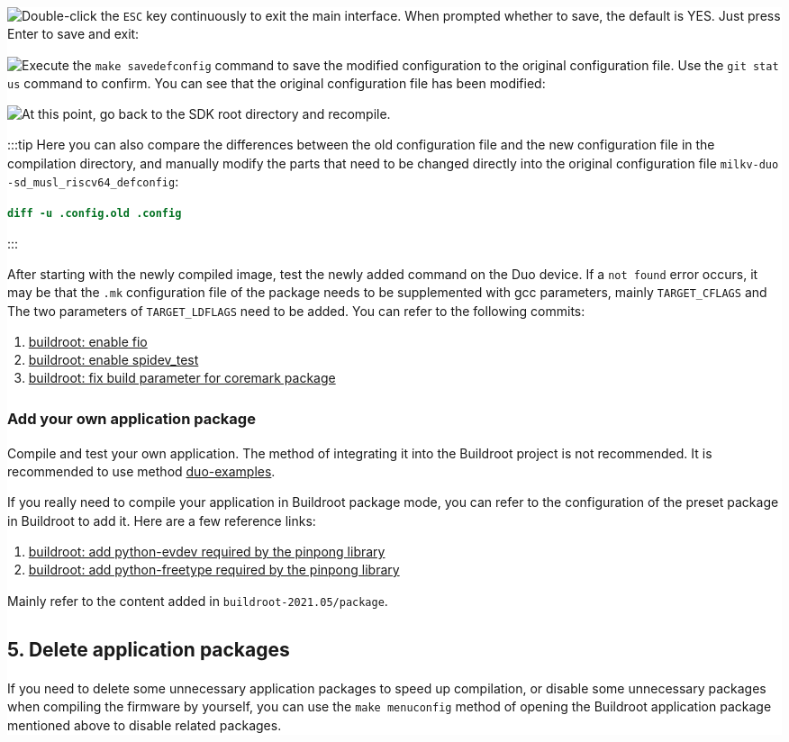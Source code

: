    <Image src='/docs/duo/buildroot/milkv-duo-buildroot-sdk-03.webp' maxWidth='100%' align='left' />

   Double-click the `ESC` key continuously to exit the main interface. When prompted whether to save, the default is YES. Just press Enter to save and exit:

   <Image src='/docs/duo/buildroot/milkv-duo-buildroot-sdk-04.webp' maxWidth='100%' align='left' />

   Execute the `make savedefconfig` command to save the modified configuration to the original configuration file. Use the `git status` command to confirm. You can see that the original configuration file has been modified:

   <Image src='/docs/duo/buildroot/milkv-duo-buildroot-sdk-05.webp' maxWidth='100%' align='left' />

   At this point, go back to the SDK root directory and recompile.

   :::tip
   Here you can also compare the differences between the old configuration file and the new configuration file in the compilation directory, and manually modify the parts that need to be changed directly into the original configuration file `milkv-duo-sd_musl_riscv64_defconfig`:
   ```diff
   diff -u .config.old .config
   ```
   :::

   After starting with the newly compiled image, test the newly added command on the Duo device. If a `not found` error occurs, it may be that the `.mk` configuration file of the package needs to be supplemented with gcc parameters, mainly `TARGET_CFLAGS` and The two parameters of `TARGET_LDFLAGS` need to be added. You can refer to the following commits:

   1. [buildroot: enable fio](https://github.com/milkv-duo/duo-buildroot-sdk/commit/6ebbd6e219d3efcd9b95086c75702f4f717e7f03#diff-1a84d28825d604f941100ff9b50ec8d63bf84535a3dd6f7e62c421a657e6556a)
   2. [buildroot: enable spidev_test](https://github.com/milkv-duo/duo-buildroot-sdk/commit/84d6b72eb6c9ff467410376fc982b5ee4f8e3d1f#diff-d0fb4ce2e7555c5cc5399aeaa75e4bf5fd429f034f4d00457f450a994204b97f)
   3. [buildroot: fix build parameter for coremark package](https://github.com/milkv-duo/duo-buildroot-sdk/commit/cdd4fabb6100f87a61ca7560def558cd9e38f91a)

### Add your own application package

Compile and test your own application. The method of integrating it into the Buildroot project is not recommended. It is recommended to use method [duo-examples](https://github.com/milkv-duo/duo-examples).

If you really need to compile your application in Buildroot package mode, you can refer to the configuration of the preset package in Buildroot to add it. Here are a few reference links:

1. [buildroot: add python-evdev required by the pinpong library](https://github.com/milkv-duo/duo-buildroot-sdk/commit/11caee79c7a48f7f6fd4a5d352ccf8976857d522)
2. [buildroot: add python-freetype required by the pinpong library](https://github.com/milkv-duo/duo-buildroot-sdk/commit/165fc3c4c1adca1d1f635fd2069a5ad67d895c7c)

Mainly refer to the content added in `buildroot-2021.05/package`.

## 5. Delete application packages

If you need to delete some unnecessary application packages to speed up compilation, or disable some unnecessary packages when compiling the firmware by yourself, you can use the `make menuconfig` method of opening the Buildroot application package mentioned above to disable related packages.
